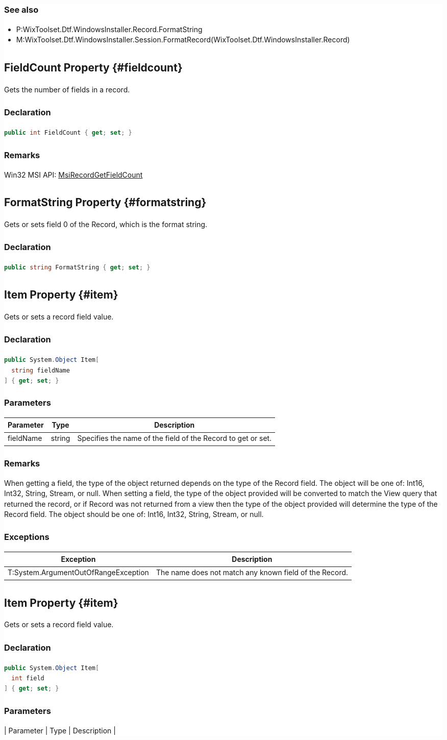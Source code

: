 ### See also
- P:WixToolset.Dtf.WindowsInstaller.Record.FormatString
- M:WixToolset.Dtf.WindowsInstaller.Session.FormatRecord(WixToolset.Dtf.WindowsInstaller.Record)
## FieldCount Property {#fieldcount}
Gets the number of fields in a record.
### Declaration
```cs
public int FieldCount { get; set; } 
```
### Remarks
Win32 MSI API: [MsiRecordGetFieldCount](http://msdn.microsoft.com/library/en-us/msi/setup/msirecordgetfieldcount.asp) 

## FormatString Property {#formatstring}
Gets or sets field 0 of the Record, which is the format string.
### Declaration
```cs
public string FormatString { get; set; } 
```
## Item Property {#item}
Gets or sets a record field value.
### Declaration
```cs
public System.Object Item[
  string fieldName
] { get; set; } 
```
### Parameters
| Parameter | Type | Description |
| --------- | ---- | ----------- |
| fieldName | string | Specifies the name of the field of the Record to get or set. |
### Remarks
When getting a field, the type of the object returned depends on the type of the Record field. The object will be one of: Int16, Int32, String, Stream, or null.
When setting a field, the type of the object provided will be converted to match the View query that returned the record, or if Record was not returned from a view then the type of the object provided will determine the type of the Record field. The object should be one of: Int16, Int32, String, Stream, or null.

### Exceptions
| Exception | Description |
| --------- | ----------- |
| T:System.ArgumentOutOfRangeException | The name does not match any known field of the Record. |
## Item Property {#item}
Gets or sets a record field value.
### Declaration
```cs
public System.Object Item[
  int field
] { get; set; } 
```
### Parameters
| Parameter | Type | Description |